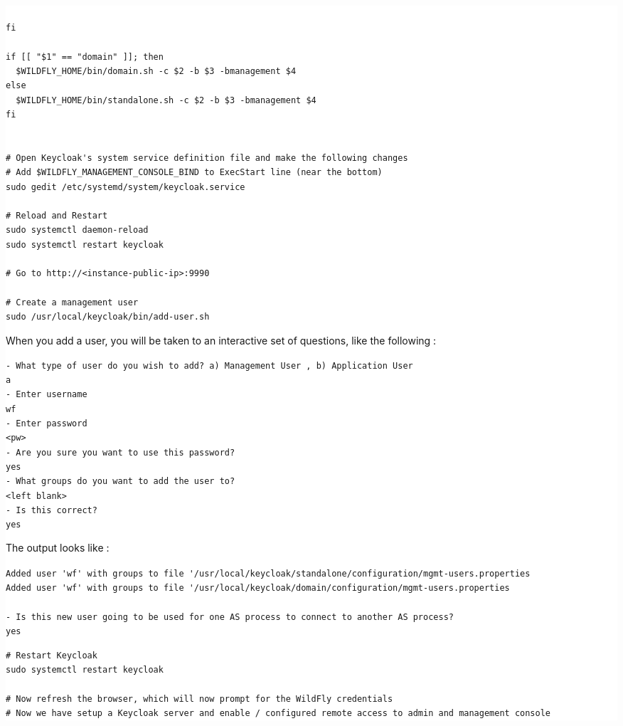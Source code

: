 ```console

fi 

if [[ "$1" == "domain" ]]; then
  $WILDFLY_HOME/bin/domain.sh -c $2 -b $3 -bmanagement $4
else 
  $WILDFLY_HOME/bin/standalone.sh -c $2 -b $3 -bmanagement $4
fi 


# Open Keycloak's system service definition file and make the following changes
# Add $WILDFLY_MANAGEMENT_CONSOLE_BIND to ExecStart line (near the bottom)
sudo gedit /etc/systemd/system/keycloak.service  

# Reload and Restart
sudo systemctl daemon-reload  
sudo systemctl restart keycloak  

# Go to http://<instance-public-ip>:9990  

# Create a management user 
sudo /usr/local/keycloak/bin/add-user.sh  
```
When you add a user, you will be taken to an interactive set of questions, like the following : 
```console
- What type of user do you wish to add? a) Management User , b) Application User  
a  
- Enter username  
wf  
- Enter password  
<pw>  
- Are you sure you want to use this password? 
yes  
- What groups do you want to add the user to?  
<left blank>
- Is this correct?  
yes  
```
The output looks like : 
```console
Added user 'wf' with groups to file '/usr/local/keycloak/standalone/configuration/mgmt-users.properties  
Added user 'wf' with groups to file '/usr/local/keycloak/domain/configuration/mgmt-users.properties  

- Is this new user going to be used for one AS process to connect to another AS process?  
yes  
```
```
# Restart Keycloak
sudo systemctl restart keycloak  

# Now refresh the browser, which will now prompt for the WildFly credentials 
# Now we have setup a Keycloak server and enable / configured remote access to admin and management console
```
